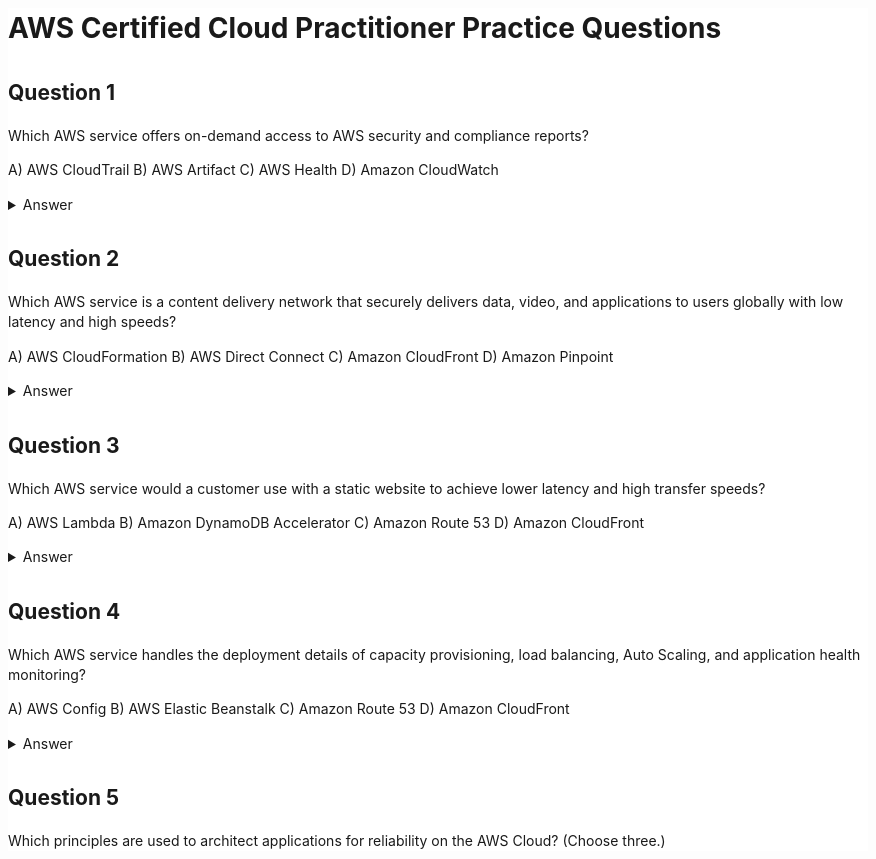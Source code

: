 # AWS Certified Cloud Practitioner Practice Questions

## Question 1

Which AWS service offers on-demand access to AWS security and compliance reports?

A) AWS CloudTrail
B) AWS Artifact
C) AWS Health
D) Amazon CloudWatch

<details><summary>Answer</summary></details>

## Question 2

Which AWS service is a content delivery network that securely delivers data, video, and applications to users globally with low latency and high speeds?

A) AWS CloudFormation
B) AWS Direct Connect
C) Amazon CloudFront
D) Amazon Pinpoint

<details><summary>Answer</summary></details>

## Question 3

Which AWS service would a customer use with a static website to achieve lower latency and high transfer speeds?

A) AWS Lambda
B) Amazon DynamoDB Accelerator
C) Amazon Route 53
D) Amazon CloudFront

<details><summary>Answer</summary></details>

## Question 4

Which AWS service handles the deployment details of capacity provisioning, load balancing, Auto Scaling, and application health monitoring?

A) AWS Config
B) AWS Elastic Beanstalk
C) Amazon Route 53
D) Amazon CloudFront

<details><summary>Answer</summary></details>

## Question 5

Which principles are used to architect applications for reliability on the AWS Cloud? (Choose three.)
